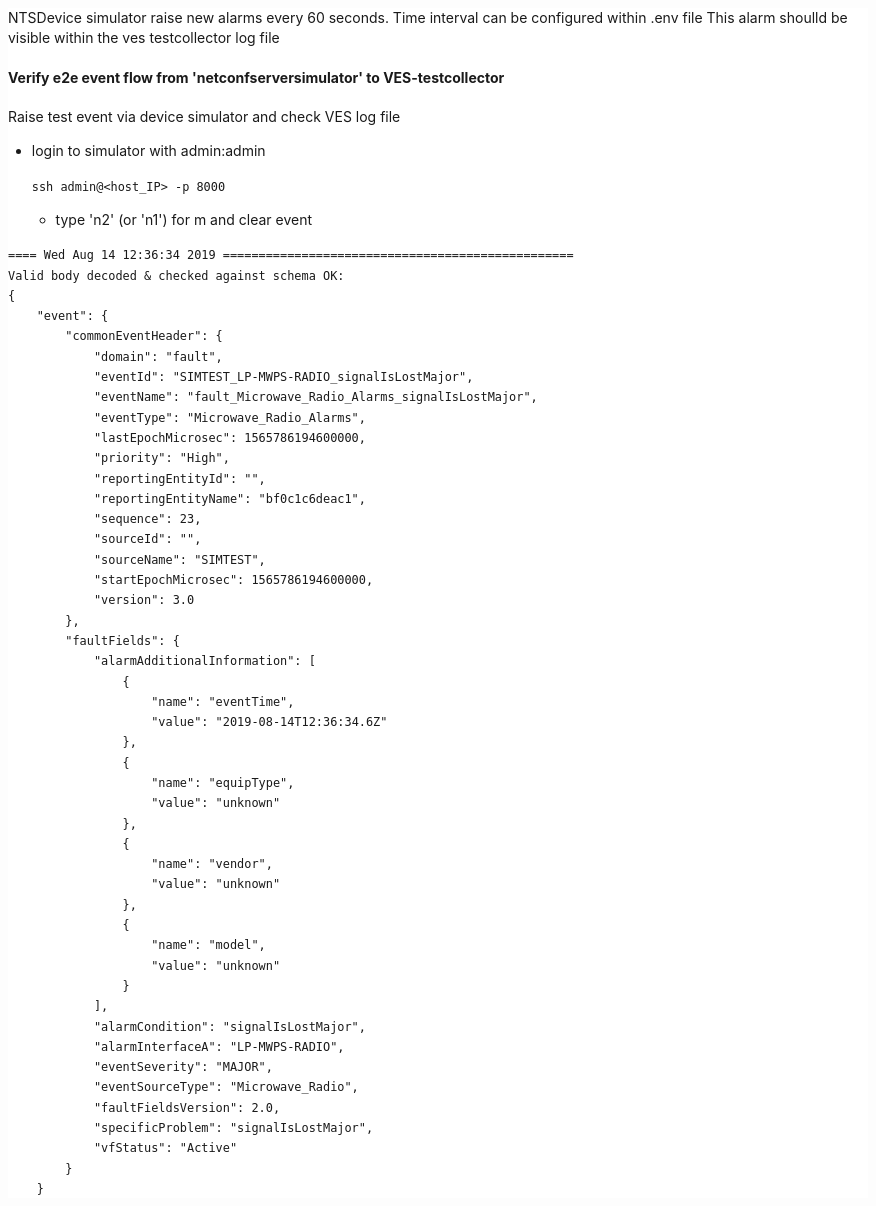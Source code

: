 NTSDevice simulator raise new alarms every 60 seconds. Time interval can be configured within .env file
This alarm shoulld be visible within the ves testcollector log file


#### Verify e2e event flow from 'netconfserversimulator' to VES-testcollector

Raise test event via device simulator and check VES log file
  
* login to simulator with admin:admin

  ```
  ssh admin@<host_IP> -p 8000
  
  ```
  * type 'n2'  (or 'n1') for m and clear event
 
  
```
==== Wed Aug 14 12:36:34 2019 =================================================
Valid body decoded & checked against schema OK:
{
    "event": {
        "commonEventHeader": {
            "domain": "fault",
            "eventId": "SIMTEST_LP-MWPS-RADIO_signalIsLostMajor",
            "eventName": "fault_Microwave_Radio_Alarms_signalIsLostMajor",
            "eventType": "Microwave_Radio_Alarms",
            "lastEpochMicrosec": 1565786194600000,
            "priority": "High",
            "reportingEntityId": "",
            "reportingEntityName": "bf0c1c6deac1",
            "sequence": 23,
            "sourceId": "",
            "sourceName": "SIMTEST",
            "startEpochMicrosec": 1565786194600000,
            "version": 3.0
        },
        "faultFields": {
            "alarmAdditionalInformation": [
                {
                    "name": "eventTime",
                    "value": "2019-08-14T12:36:34.6Z"
                },
                {
                    "name": "equipType",
                    "value": "unknown"
                },
                {
                    "name": "vendor",
                    "value": "unknown"
                },
                {
                    "name": "model",
                    "value": "unknown"
                }
            ],
            "alarmCondition": "signalIsLostMajor",
            "alarmInterfaceA": "LP-MWPS-RADIO",
            "eventSeverity": "MAJOR",
            "eventSourceType": "Microwave_Radio",
            "faultFieldsVersion": 2.0,
            "specificProblem": "signalIsLostMajor",
            "vfStatus": "Active"
        }
    }
```